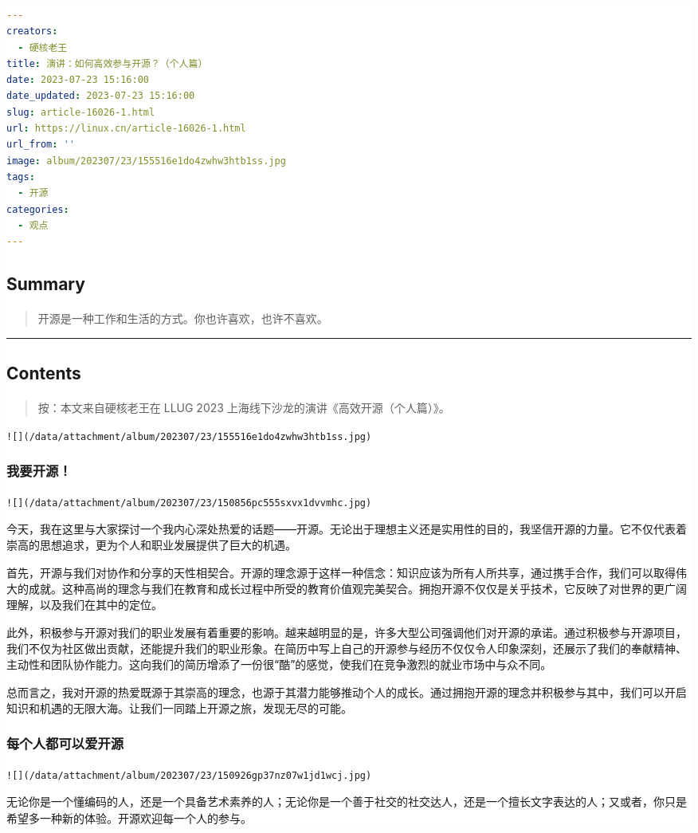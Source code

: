 ```yaml
---
creators:
  - 硬核老王
title: 演讲：如何高效参与开源？（个人篇）
date: 2023-07-23 15:16:00
date_updated: 2023-07-23 15:16:00
slug: article-16026-1.html
url: https://linux.cn/article-16026-1.html
url_from: ''
image: album/202307/23/155516e1do4zwhw3htb1ss.jpg
tags:
  - 开源
categories:
  - 观点
---
```


## Summary

> 开源是一种工作和生活的方式。你也许喜欢，也许不喜欢。

***



## Contents

> 
> 按：本文来自硬核老王在 LLUG 2023 上海线下沙龙的演讲《高效开源（个人篇）》。
> 
> 
> 

`![](/data/attachment/album/202307/23/155516e1do4zwhw3htb1ss.jpg)`

### 我要开源！

`![](/data/attachment/album/202307/23/150856pc555sxvx1dvvmhc.jpg)`

今天，我在这里与大家探讨一个我内心深处热爱的话题——开源。无论出于理想主义还是实用性的目的，我坚信开源的力量。它不仅代表着崇高的思想追求，更为个人和职业发展提供了巨大的机遇。

首先，开源与我们对协作和分享的天性相契合。开源的理念源于这样一种信念：知识应该为所有人所共享，通过携手合作，我们可以取得伟大的成就。这种高尚的理念与我们在教育和成长过程中所受的教育价值观完美契合。拥抱开源不仅仅是关乎技术，它反映了对世界的更广阔理解，以及我们在其中的定位。

此外，积极参与开源对我们的职业发展有着重要的影响。越来越明显的是，许多大型公司强调他们对开源的承诺。通过积极参与开源项目，我们不仅为社区做出贡献，还能提升我们的职业形象。在简历中写上自己的开源参与经历不仅仅令人印象深刻，还展示了我们的奉献精神、主动性和团队协作能力。这向我们的简历增添了一份很“酷”的感觉，使我们在竞争激烈的就业市场中与众不同。

总而言之，我对开源的热爱既源于其崇高的理念，也源于其潜力能够推动个人的成长。通过拥抱开源的理念并积极参与其中，我们可以开启知识和机遇的无限大海。让我们一同踏上开源之旅，发现无尽的可能。

### 每个人都可以爱开源

`![](/data/attachment/album/202307/23/150926gp37nz07w1jd1wcj.jpg)`

无论你是一个懂编码的人，还是一个具备艺术素养的人；无论你是一个善于社交的社交达人，还是一个擅长文字表达的人；又或者，你只是希望多一种新的体验。开源欢迎每一个人的参与。
